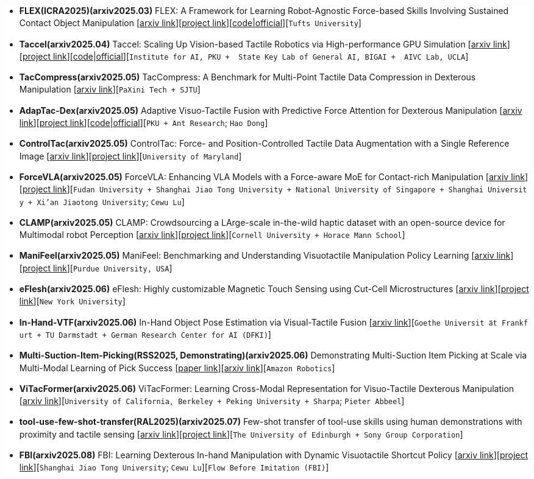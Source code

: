 * **FLEX(ICRA2025)(arxiv2025.03)** FLEX: A Framework for Learning Robot-Agnostic Force-based Skills Involving Sustained Contact Object Manipulation [[arxiv link](https://arxiv.org/abs/2503.13418)][[project link](https://tufts-ai-robotics-group.github.io/FLEX/)][[code|official](https://github.com/tufts-ai-robotics-group/FLEX)][`Tufts University`]

* **Taccel(arxiv2025.04)** Taccel: Scaling Up Vision-based Tactile Robotics via High-performance GPU Simulation [[arxiv link](https://arxiv.org/abs/2504.12908)][[project link](https://taccel-simulator.github.io/)][[code|official](https://github.com/Taccel-Simulator/Taccel)][`Institute for AI, PKU +  State Key Lab of General AI, BIGAI +  AIVC Lab, UCLA`]

* **TacCompress(arxiv2025.05)** TacCompress: A Benchmark for Multi-Point Tactile Data Compression in Dexterous Manipulation [[arxiv link](https://arxiv.org/abs/2505.16289)][`PaXini Tech + SJTU`]

* **AdapTac-Dex(arxiv2025.05)** Adaptive Visuo-Tactile Fusion with Predictive Force Attention for Dexterous Manipulation [[arxiv link](https://arxiv.org/abs/2505.13982)][[project link](https://adaptac-dex.github.io/)][[code|official](https://github.com/kingchou007/adaptac-dex.git)][`PKU + Ant Research`; `Hao Dong`]

* **ControlTac(arxiv2025.05)** ControlTac: Force- and Position-Controlled Tactile Data Augmentation with a Single Reference Image [[arxiv link](https://arxiv.org/abs/2505.20498)][[project link](https://dongyuluo.github.io/controltac/)][`University of Maryland`]

* **ForceVLA(arxiv2025.05)** ForceVLA: Enhancing VLA Models with a Force-aware MoE for Contact-rich Manipulation [[arxiv link](https://arxiv.org/abs/2505.22159)][[project link](https://sites.google.com/view/forcevla2025)][`Fudan University + Shanghai Jiao Tong University + National University of Singapore + Shanghai University + Xi’an Jiaotong University`; `Cewu Lu`]

* **CLAMP(arxiv2025.05)** CLAMP: Crowdsourcing a LArge-scale in-the-wild haptic dataset with an open-source device for Multimodal robot Perception [[arxiv link](https://arxiv.org/abs/2505.21495)][[project link](https://emprise.cs.cornell.edu/clamp/)][`Cornell University + Horace Mann School`]

* **ManiFeel(arxiv2025.05)** ManiFeel: Benchmarking and Understanding Visuotactile Manipulation Policy Learning [[arxiv link](https://arxiv.org/abs/2505.18472)][[project link](https://zhengtongxu.github.io/manifeel-website/)][`Purdue University, USA`]

* **eFlesh(arxiv2025.06)** eFlesh: Highly customizable Magnetic Touch Sensing using Cut-Cell Microstructures [[arxiv link](https://arxiv.org/abs/2506.09994)][[project link](https://e-flesh.com/)][`New York University`]

* **In-Hand-VTF(arxiv2025.06)** In-Hand Object Pose Estimation via Visual-Tactile Fusion [[arxiv link](https://arxiv.org/abs/2506.10787)][`Goethe Universit ̈at Frankfurt + TU Darmstadt + German Research Center for AI (DFKI)`]

* **Multi-Suction-Item-Picking(RSS2025, Demonstrating)(arxiv2025.06)** Demonstrating Multi-Suction Item Picking at Scale via Multi-Modal Learning of Pick Success [[paper link](https://roboticsconference.org/program/papers/107/)][[arxiv link](https://arxiv.org/abs/2506.10359)][`Amazon Robotics`]

* **ViTacFormer(arxiv2025.06)** ViTacFormer: Learning Cross-Modal Representation for Visuo-Tactile Dexterous Manipulation [[arxiv link](https://arxiv.org/abs/2506.15953)][`University of California, Berkeley + Peking University + Sharpa`; `Pieter Abbeel`]

* **tool-use-few-shot-transfer(RAL2025)(arxiv2025.07)** Few-shot transfer of tool-use skills using human demonstrations with proximity and tactile sensing [[arxiv link](https://arxiv.org/abs/2507.13200)][[project link](https://sony.github.io/tool-use-few-shot-transfer/)][`The University of Edinburgh + Sony Group Corporation`]

* **FBI(arxiv2025.08)** FBI: Learning Dexterous In-hand Manipulation with Dynamic Visuotactile Shortcut Policy [[arxiv link](https://arxiv.org/abs/2508.14441)][[project link](https://sites.google.com/view/dex-fbi)][`Shanghai Jiao Tong University`; `Cewu Lu`][`Flow Before Imitation (FBI)`]
